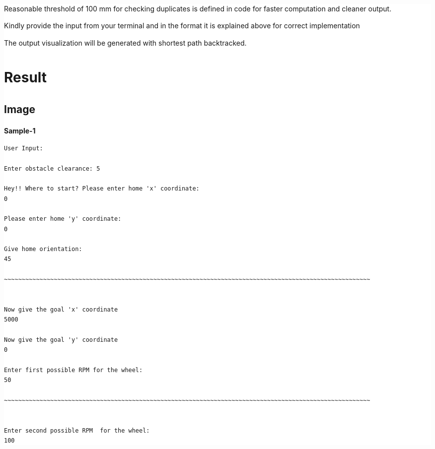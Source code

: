 Reasonable threshold of 100 mm for checking duplicates is defined in code for faster computation and cleaner output.

Kindly provide the input from your terminal and in the format it is explained above for correct implementation

The output visualization will be generated with shortest path backtracked.

# Result

## Image

**Sample-1**

```
User Input:

Enter obstacle clearance: 5

Hey!! Where to start? Please enter home 'x' coordinate:  
0

Please enter home 'y' coordinate: 
0

Give home orientation:  
45

~~~~~~~~~~~~~~~~~~~~~~~~~~~~~~~~~~~~~~~~~~~~~~~~~~~~~~~~~~~~~~~~~~~~~~~~~~~~~~~~~~~~~~~~~~~~~~~~~~~~~~~


Now give the goal 'x' coordinate 
5000

Now give the goal 'y' coordinate 
0

Enter first possible RPM for the wheel: 
50

~~~~~~~~~~~~~~~~~~~~~~~~~~~~~~~~~~~~~~~~~~~~~~~~~~~~~~~~~~~~~~~~~~~~~~~~~~~~~~~~~~~~~~~~~~~~~~~~~~~~~~~


Enter second possible RPM  for the wheel: 
100

```
